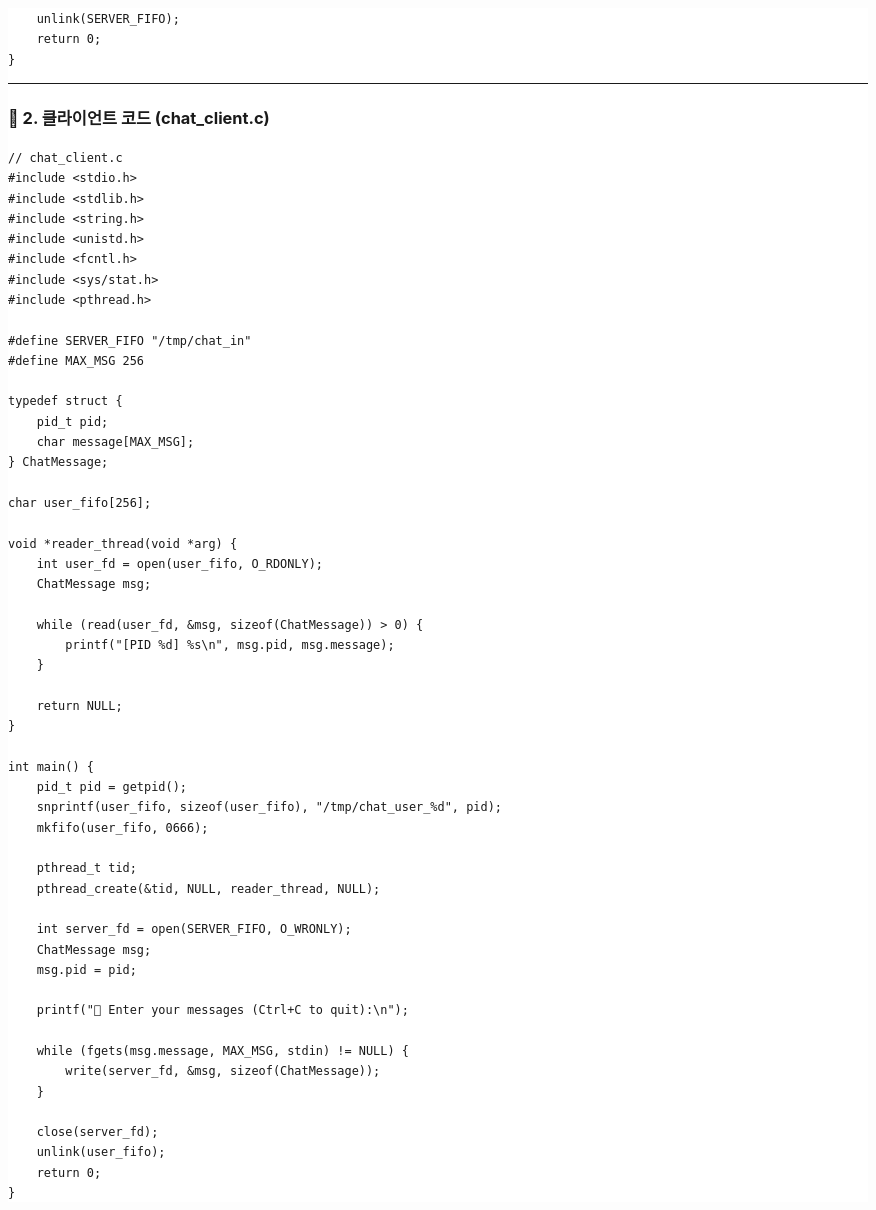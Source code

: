 ```
    unlink(SERVER_FIFO);
    return 0;
}
```

------

### 📄 2. 클라이언트 코드 (chat_client.c)

```
// chat_client.c
#include <stdio.h>
#include <stdlib.h>
#include <string.h>
#include <unistd.h>
#include <fcntl.h>
#include <sys/stat.h>
#include <pthread.h>

#define SERVER_FIFO "/tmp/chat_in"
#define MAX_MSG 256

typedef struct {
    pid_t pid;
    char message[MAX_MSG];
} ChatMessage;

char user_fifo[256];

void *reader_thread(void *arg) {
    int user_fd = open(user_fifo, O_RDONLY);
    ChatMessage msg;

    while (read(user_fd, &msg, sizeof(ChatMessage)) > 0) {
        printf("[PID %d] %s\n", msg.pid, msg.message);
    }

    return NULL;
}

int main() {
    pid_t pid = getpid();
    snprintf(user_fifo, sizeof(user_fifo), "/tmp/chat_user_%d", pid);
    mkfifo(user_fifo, 0666);

    pthread_t tid;
    pthread_create(&tid, NULL, reader_thread, NULL);

    int server_fd = open(SERVER_FIFO, O_WRONLY);
    ChatMessage msg;
    msg.pid = pid;

    printf("💬 Enter your messages (Ctrl+C to quit):\n");

    while (fgets(msg.message, MAX_MSG, stdin) != NULL) {
        write(server_fd, &msg, sizeof(ChatMessage));
    }

    close(server_fd);
    unlink(user_fifo);
    return 0;
}
```
